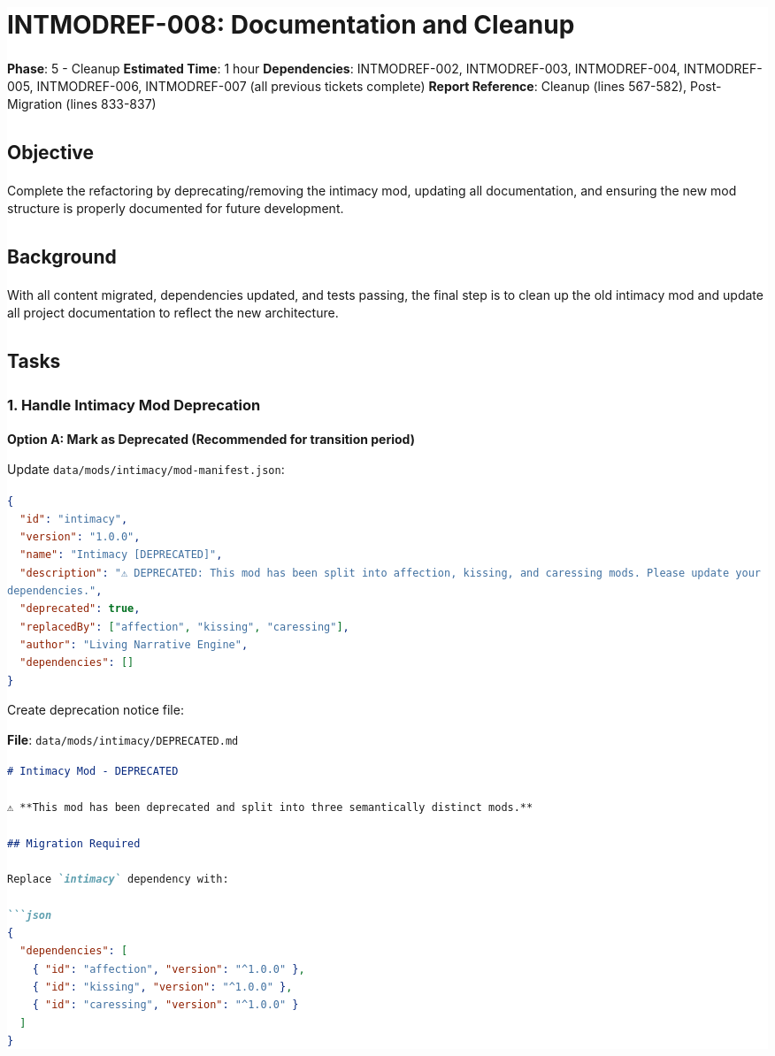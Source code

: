 # INTMODREF-008: Documentation and Cleanup

**Phase**: 5 - Cleanup
**Estimated Time**: 1 hour
**Dependencies**: INTMODREF-002, INTMODREF-003, INTMODREF-004, INTMODREF-005, INTMODREF-006, INTMODREF-007 (all previous tickets complete)
**Report Reference**: Cleanup (lines 567-582), Post-Migration (lines 833-837)

## Objective

Complete the refactoring by deprecating/removing the intimacy mod, updating all documentation, and ensuring the new mod structure is properly documented for future development.

## Background

With all content migrated, dependencies updated, and tests passing, the final step is to clean up the old intimacy mod and update all project documentation to reflect the new architecture.

## Tasks

### 1. Handle Intimacy Mod Deprecation

**Option A: Mark as Deprecated (Recommended for transition period)**

Update `data/mods/intimacy/mod-manifest.json`:

```json
{
  "id": "intimacy",
  "version": "1.0.0",
  "name": "Intimacy [DEPRECATED]",
  "description": "⚠️ DEPRECATED: This mod has been split into affection, kissing, and caressing mods. Please update your dependencies.",
  "deprecated": true,
  "replacedBy": ["affection", "kissing", "caressing"],
  "author": "Living Narrative Engine",
  "dependencies": []
}
```

Create deprecation notice file:

**File**: `data/mods/intimacy/DEPRECATED.md`

```markdown
# Intimacy Mod - DEPRECATED

⚠️ **This mod has been deprecated and split into three semantically distinct mods.**

## Migration Required

Replace `intimacy` dependency with:

```json
{
  "dependencies": [
    { "id": "affection", "version": "^1.0.0" },
    { "id": "kissing", "version": "^1.0.0" },
    { "id": "caressing", "version": "^1.0.0" }
  ]
}
```
